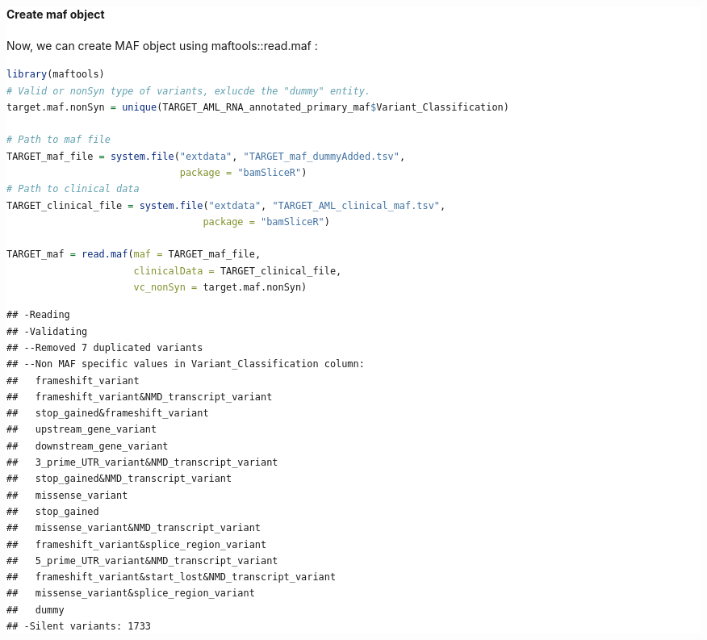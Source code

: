 #### Create maf object

Now, we can create MAF object using maftools::read.maf :

``` r
library(maftools)
# Valid or nonSyn type of variants, exlucde the "dummy" entity.
target.maf.nonSyn = unique(TARGET_AML_RNA_annotated_primary_maf$Variant_Classification)

# Path to maf file
TARGET_maf_file = system.file("extdata", "TARGET_maf_dummyAdded.tsv",
                              package = "bamSliceR")
# Path to clinical data
TARGET_clinical_file = system.file("extdata", "TARGET_AML_clinical_maf.tsv",
                                  package = "bamSliceR")

TARGET_maf = read.maf(maf = TARGET_maf_file, 
                      clinicalData = TARGET_clinical_file, 
                      vc_nonSyn = target.maf.nonSyn)
```

    ## -Reading
    ## -Validating
    ## --Removed 7 duplicated variants
    ## --Non MAF specific values in Variant_Classification column:
    ##   frameshift_variant
    ##   frameshift_variant&NMD_transcript_variant
    ##   stop_gained&frameshift_variant
    ##   upstream_gene_variant
    ##   downstream_gene_variant
    ##   3_prime_UTR_variant&NMD_transcript_variant
    ##   stop_gained&NMD_transcript_variant
    ##   missense_variant
    ##   stop_gained
    ##   missense_variant&NMD_transcript_variant
    ##   frameshift_variant&splice_region_variant
    ##   5_prime_UTR_variant&NMD_transcript_variant
    ##   frameshift_variant&start_lost&NMD_transcript_variant
    ##   missense_variant&splice_region_variant
    ##   dummy
    ## -Silent variants: 1733 